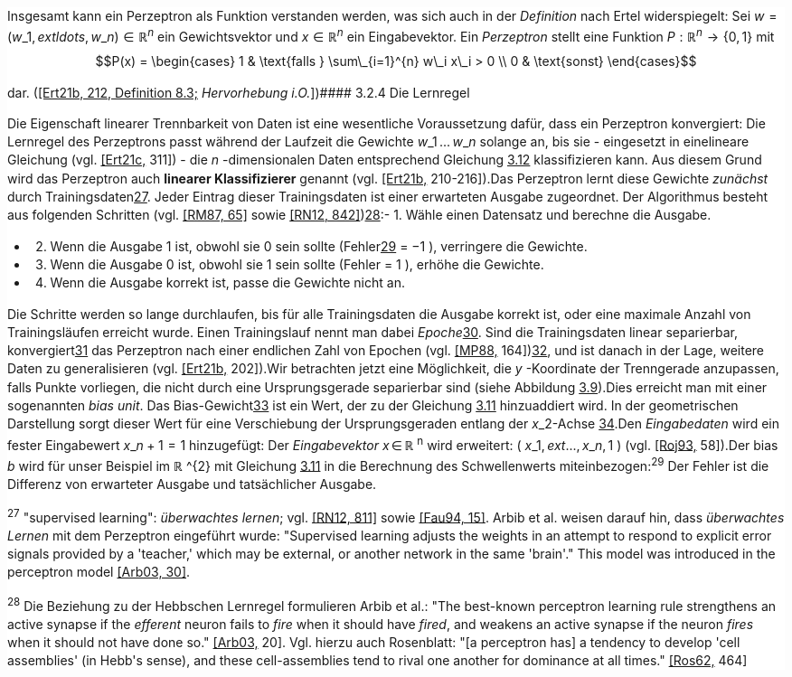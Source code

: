 Insgesamt kann ein Perzeptron als Funktion verstanden werden, was sich auch in der *Definition* nach Ertel widerspiegelt: Sei  $w = (w\_1, \, ext{ldots}, \, w\_n) \in \mathbb{R}^{n}$  ein Gewichtsvektor und  $x \in \mathbb{R}^{n}$  ein Eingabevektor. Ein *Perzeptron* stellt eine Funktion  $P : \mathbb{R}^{n} \to \{0, 1\}$  mit
$$P(x) = \begin{cases} 1 & \text{falls } \sum\_{i=1}^{n} w\_i x\_i > 0 \\ 0 & \text{sonst} \end{cases}$$

dar. ([\[Ert21b, 212, Definition 8.3;](#page-86-2) *Hervorhebung i.O.*])<span id="page-29-0"></span>#### 3.2.4 Die Lernregel

Die Eigenschaft linearer Trennbarkeit von Daten ist eine wesentliche Voraussetzung dafür, dass ein Perzeptron konvergiert: Die Lernregel des Perzeptrons passt während der Laufzeit die Gewichte  $w\_1 \, ... \, w\_n$  solange an, bis sie - eingesetzt in einelineare Gleichung (vgl. [\[Ert21c,](#page-86-3) 311]) - die  $n$ -dimensionalen Daten entsprechend Gleichung [3.12](#page-27-2) klassifizieren kann. Aus diesem Grund wird das Perzeptron auch **linearer Klassifizierer** genannt (vgl. [\[Ert21b,](#page-86-2) 210-216]).Das Perzeptron lernt diese Gewichte *zunächst* durch Trainingsdaten[27](#page-30-0). Jeder Eintrag dieser Trainingsdaten ist einer erwarteten Ausgabe zugeordnet. Der Algorithmus besteht aus folgenden Schritten (vgl. [\[RM87, 65\]](#page-92-7) sowie [\[RN12, 842\]](#page-92-5))[28](#page-30-1):- 1. Wähle einen Datensatz und berechne die Ausgabe.
- 2. Wenn die Ausgabe  $1$  ist, obwohl sie  $0$  sein sollte (Fehler[29](#page-30-2) =  $-1$ ), verringere die Gewichte.
- 3. Wenn die Ausgabe  $0$  ist, obwohl sie  $1$  sein sollte (Fehler =  $1$ ), erhöhe die Gewichte.
- 4. Wenn die Ausgabe korrekt ist, passe die Gewichte nicht an.

Die Schritte werden so lange durchlaufen, bis für alle Trainingsdaten die Ausgabe korrekt ist, oder eine maximale Anzahl von Trainingsläufen erreicht wurde. Einen Trainingslauf nennt man dabei *Epoche*[30](#page-30-3). Sind die Trainingsdaten linear separierbar, konvergiert[31](#page-30-4) das Perzeptron nach einer endlichen Zahl von Epochen (vgl. [\[MP88,](#page-91-4) 164])[32](#page-30-5), und ist danach in der Lage, weitere Daten zu generalisieren (vgl. [\[Ert21b,](#page-86-2) 202]).Wir betrachten jetzt eine Möglichkeit, die  $y$ -Koordinate der Trenngerade anzupassen, falls Punkte vorliegen, die nicht durch eine Ursprungsgerade separierbar sind (siehe Abbildung [3.9](#page-31-0)).Dies erreicht man mit einer sogenannten *bias unit*. Das Bias-Gewicht[33](#page-30-6) ist ein Wert, der zu der Gleichung [3.11](#page-27-1) hinzuaddiert wird. In der geometrischen Darstellung sorgt dieser Wert für eine Verschiebung der Ursprungsgeraden entlang der  $x\_{2}\text{-Achse}$ [34](#page-30-7).Den *Eingabedaten* wird ein fester Eingabewert  $x\_{n+1} = 1$  hinzugefügt: Der *Eingabevektor*  $x \, \in \, \mathbb{R}$ <sup>n</sup> wird erweitert: ( $x\_1, ext{...}, x\_n, 1$ ) (vgl. [\[Roj93,](#page-92-4) 58]).Der bias  $b$  wird für unser Beispiel im  $\mathbb{R}$ ^{2} mit Gleichung [3.11](#page-27-1) in die Berechnung des Schwellenwerts miteinbezogen:<span id="page-30-2"></span><sup>29</sup> Der Fehler ist die Differenz von erwarteter Ausgabe und tatsächlicher Ausgabe.<span id="page-30-0"></span>

<sup>27</sup> "supervised learning": *überwachtes lernen*; vgl. [\[RN12, 811\]](#page-92-5) sowie [\[Fau94, 15\]](#page-87-2). Arbib et al. weisen darauf hin, dass *überwachtes Lernen* mit dem Perzeptron eingeführt wurde: "Supervised learning adjusts the weights in an attempt to respond to explicit error signals provided by a 'teacher,' which may be external, or another network in the same 'brain'." This model was introduced in the perceptron model [\[Arb03, 30\]](#page-84-4).<span id="page-30-1"></span>

<sup>28</sup> Die Beziehung zu der Hebbschen Lernregel formulieren Arbib et al.: "The best-known perceptron learning rule strengthens an active synapse if the *efferent* neuron fails to *fire* when it should have *fired*, and weakens an active synapse if the neuron *fires* when it should not have done so." [\[Arb03,](#page-84-4) 20]. Vgl. hierzu auch Rosenblatt: "[a perceptron has] a tendency to develop 'cell assemblies' (in Hebb's sense), and these cell-assemblies tend to rival one another for dominance at all times." [\[Ros62,](#page-93-3) 464]<span id="page-30-3"></span>
